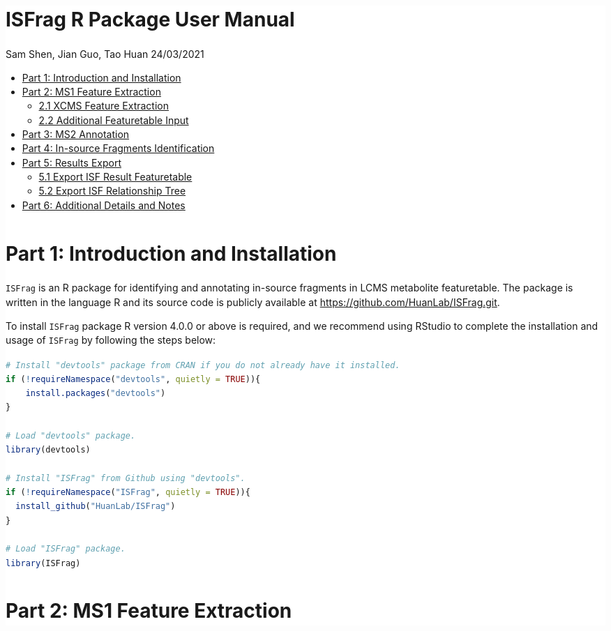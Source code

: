 ISFrag R Package User Manual
================
Sam Shen, Jian Guo, Tao Huan
24/03/2021

-   [Part 1: Introduction and
    Installation](#part-1-introduction-and-installation)
-   [Part 2: MS1 Feature Extraction](#part-2-ms1-feature-extraction)
    -   [2.1 XCMS Feature Extraction](#21-xcms-feature-extraction)
    -   [2.2 Additional Featuretable
        Input](#22-additional-featuretable-input)
-   [Part 3: MS2 Annotation](#part-3-ms2-annotation)
-   [Part 4: In-source Fragments
    Identification](#part-4-in-source-fragments-identification)
-   [Part 5: Results Export](#part-5-results-export)
    -   [5.1 Export ISF Result
        Featuretable](#51-export-isf-result-featuretable)
    -   [5.2 Export ISF Relationship
        Tree](#52-export-isf-relationship-tree)
-   [Part 6: Additional Details and
    Notes](#part-6-additional-details-and-notes)

# Part 1: Introduction and Installation

`ISFrag` is an R package for identifying and annotating in-source
fragments in LCMS metabolite featuretable. The package is written in the
language R and its source code is publicly available at
<https://github.com/HuanLab/ISFrag.git>.

To install `ISFrag` package R version 4.0.0 or above is required, and we
recommend using RStudio to complete the installation and usage of
`ISFrag` by following the steps below:

``` r
# Install "devtools" package from CRAN if you do not already have it installed.
if (!requireNamespace("devtools", quietly = TRUE)){
    install.packages("devtools")
}

# Load "devtools" package.
library(devtools)

# Install "ISFrag" from Github using "devtools".
if (!requireNamespace("ISFrag", quietly = TRUE)){
  install_github("HuanLab/ISFrag")
}

# Load "ISFrag" package.
library(ISFrag)
```

# Part 2: MS1 Feature Extraction
